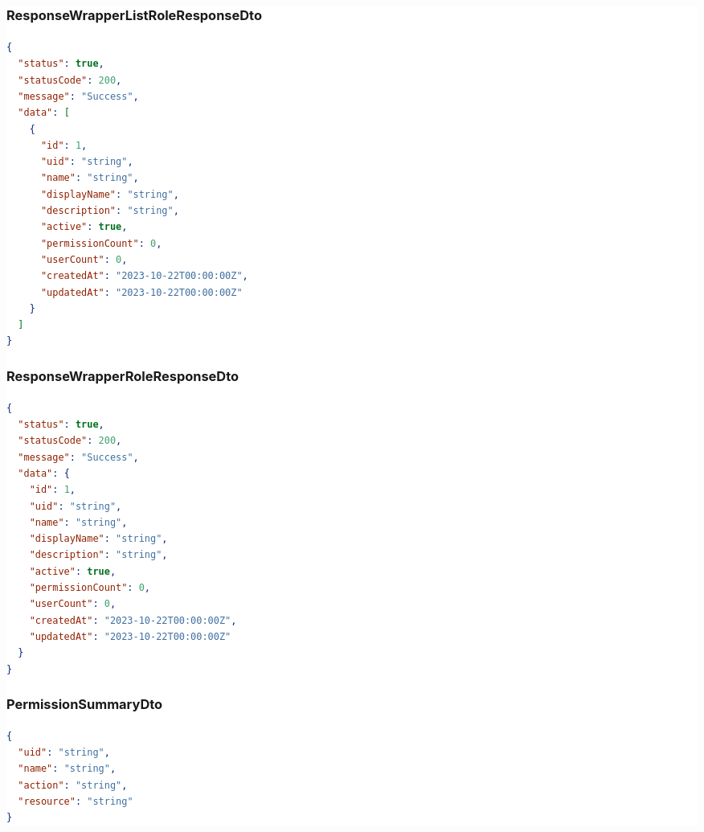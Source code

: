 ### ResponseWrapperListRoleResponseDto
```json
{
  "status": true,
  "statusCode": 200,
  "message": "Success",
  "data": [
    {
      "id": 1,
      "uid": "string",
      "name": "string",
      "displayName": "string",
      "description": "string",
      "active": true,
      "permissionCount": 0,
      "userCount": 0,
      "createdAt": "2023-10-22T00:00:00Z",
      "updatedAt": "2023-10-22T00:00:00Z"
    }
  ]
}
```

### ResponseWrapperRoleResponseDto
```json
{
  "status": true,
  "statusCode": 200,
  "message": "Success",
  "data": {
    "id": 1,
    "uid": "string",
    "name": "string",
    "displayName": "string",
    "description": "string",
    "active": true,
    "permissionCount": 0,
    "userCount": 0,
    "createdAt": "2023-10-22T00:00:00Z",
    "updatedAt": "2023-10-22T00:00:00Z"
  }
}
```

### PermissionSummaryDto
```json
{
  "uid": "string",
  "name": "string",
  "action": "string",
  "resource": "string"
}
```
